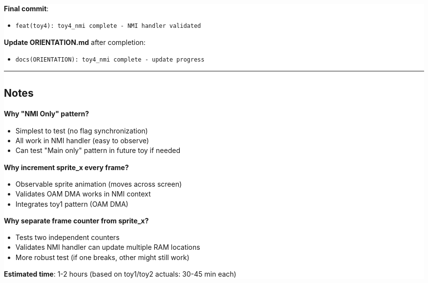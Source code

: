 **Final commit**:
- `feat(toy4): toy4_nmi complete - NMI handler validated`

**Update ORIENTATION.md** after completion:
- `docs(ORIENTATION): toy4_nmi complete - update progress`

---

## Notes

**Why "NMI Only" pattern?**
- Simplest to test (no flag synchronization)
- All work in NMI handler (easy to observe)
- Can test "Main only" pattern in future toy if needed

**Why increment sprite_x every frame?**
- Observable sprite animation (moves across screen)
- Validates OAM DMA works in NMI context
- Integrates toy1 pattern (OAM DMA)

**Why separate frame counter from sprite_x?**
- Tests two independent counters
- Validates NMI handler can update multiple RAM locations
- More robust test (if one breaks, other might still work)

**Estimated time**: 1-2 hours (based on toy1/toy2 actuals: 30-45 min each)
